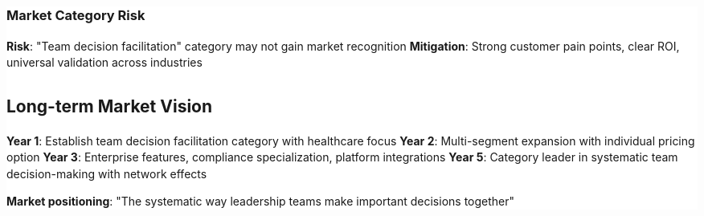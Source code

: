 ### Market Category Risk
**Risk**: "Team decision facilitation" category may not gain market recognition
**Mitigation**: Strong customer pain points, clear ROI, universal validation across industries

## Long-term Market Vision

**Year 1**: Establish team decision facilitation category with healthcare focus
**Year 2**: Multi-segment expansion with individual pricing option
**Year 3**: Enterprise features, compliance specialization, platform integrations
**Year 5**: Category leader in systematic team decision-making with network effects

**Market positioning**: "The systematic way leadership teams make important decisions together"